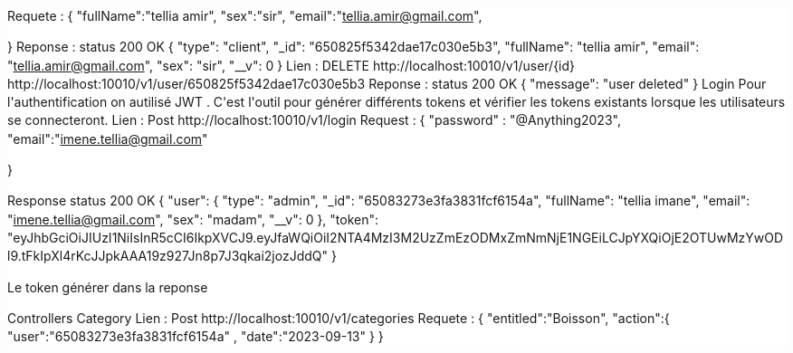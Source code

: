 Requete : 
{
    "fullName":"tellia amir",
    "sex":"sir",
    "email":"tellia.amir@gmail.com",
   
}
Reponse :  status 200 OK
{
    "type": "client",
    "_id": "650825f5342dae17c030e5b3",
    "fullName": "tellia amir",
    "email": "tellia.amir@gmail.com",
    "sex": "sir",
    "__v": 0
}
Lien : DELETE  http://localhost:10010/v1/user/{id}
http://localhost:10010/v1/user/650825f5342dae17c030e5b3
Reponse :  status 200 OK
{
    "message": "user deleted"
}
Login 
Pour l'authentification on autilisé  JWT . C'est l'outil pour générer différents tokens et vérifier les tokens existants lorsque les utilisateurs se connecteront. 
Lien : Post  http://localhost:10010/v1/login
Request : 
{
    "password" : "@Anything2023",
    "email":"imene.tellia@gmail.com"

}

Response status 200 OK
{
    "user": {
        "type": "admin",
        "_id": "65083273e3fa3831fcf6154a",
        "fullName": "tellia imane",
        "email": "imene.tellia@gmail.com",
        "sex": "madam",
        "__v": 0
    },
    "token": "eyJhbGciOiJIUzI1NiIsInR5cCI6IkpXVCJ9.eyJfaWQiOiI2NTA4MzI3M2UzZmEzODMxZmNmNjE1NGEiLCJpYXQiOjE2OTUwMzYwODl9.tFkIpXl4rKcJJpkAAA19z927Jn8p7J3qkai2jozJddQ"
}

Le token  générer dans la reponse 

Controllers Category
Lien : Post  http://localhost:10010/v1/categories
Requete :
{
    "entitled":"Boisson",
    "action":{
        "user":"65083273e3fa3831fcf6154a" ,
        "date":"2023-09-13"
    }
}
